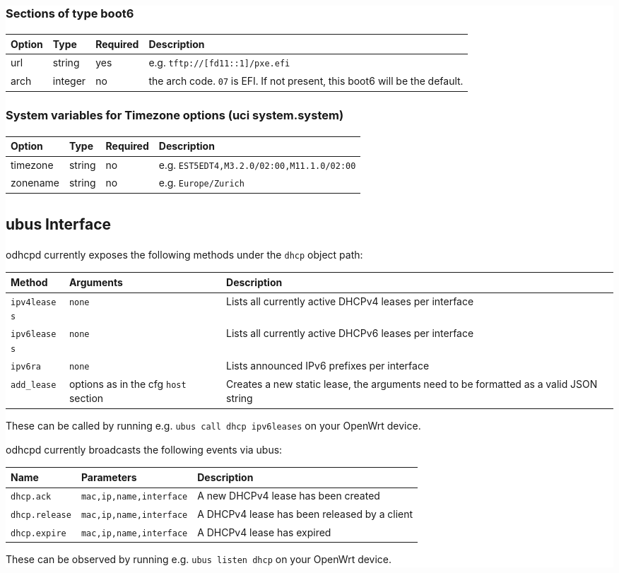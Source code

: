 
### Sections of type boot6
| Option	| Type	|Required|Description |
| :------------ | :---- | :----	| :---------- |
| url		|string	| yes	| e.g. `tftp://[fd11::1]/pxe.efi` |
| arch		|integer| no	| the arch code. `07` is EFI. If not present, this boot6 will be the default. |


### System variables for Timezone options (uci system.system)
| Option  | Type  |Required|Description |
| :------------ | :---- | :---- | :---------- |
| timezone   |string | no | e.g. `EST5EDT4,M3.2.0/02:00,M11.1.0/02:00` |
| zonename    |string| no  | e.g. `Europe/Zurich` |


## ubus Interface

odhcpd currently exposes the following methods under the `dhcp` object path:

| Method	| Arguments	| Description |
| :------------ | :------------ | :---------- |
| `ipv4leases`  | `none`	| Lists all currently active DHCPv4 leases per interface |
| `ipv6leases`	| `none`	| Lists all currently active DHCPv6 leases per interface |
| `ipv6ra`	| `none`	| Lists announced IPv6 prefixes per interface |
| `add_lease`	| options as in the cfg `host` section | Creates a new static lease, the arguments need to be formatted as a valid JSON string |

These can be called by running e.g. `ubus call dhcp ipv6leases` on your OpenWrt
device.

odhcpd currently broadcasts the following events via ubus:

| Name		| Parameters			| Description	|
| :------------ | :----------------------------	| :------------ |
| `dhcp.ack`	| `mac,ip,name,interface`	| A new DHCPv4 lease has been created |
| `dhcp.release`| `mac,ip,name,interface`	| A DHCPv4 lease has been released by a client |
| `dhcp.expire`	| `mac,ip,name,interface`	| A DHCPv4 lease has expired |

These can be observed by running e.g. `ubus listen dhcp` on your OpenWrt device.
